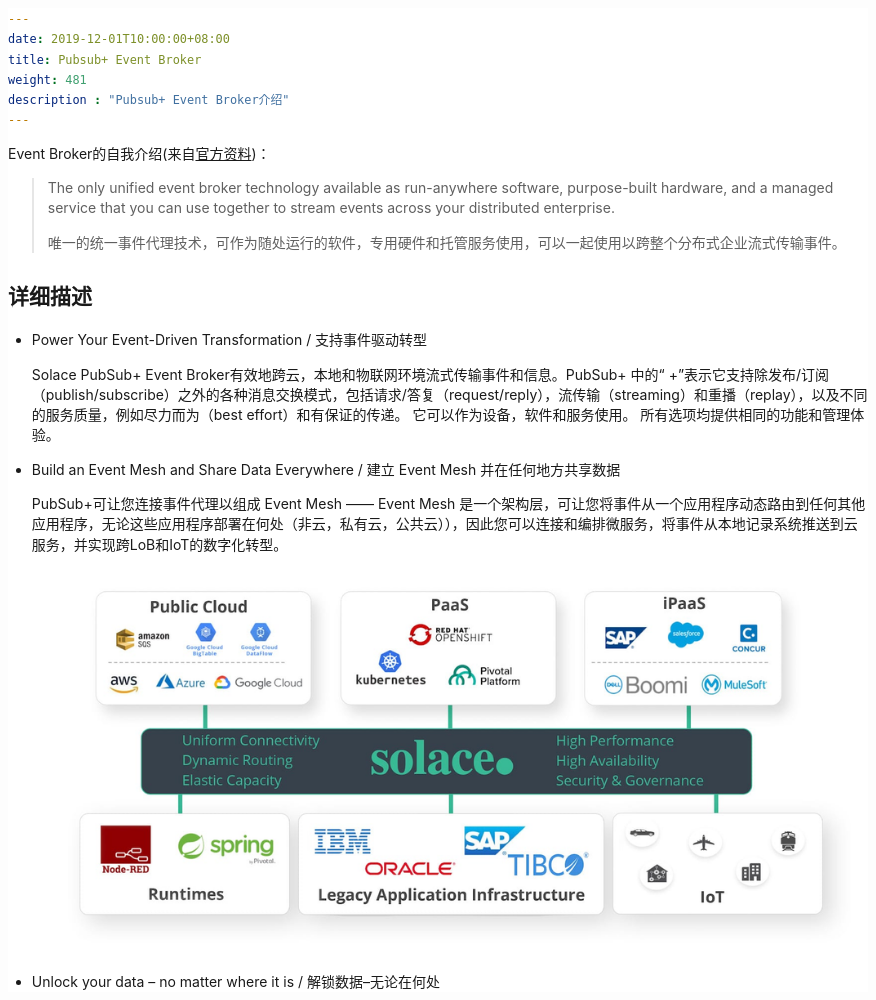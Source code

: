 ```yaml
---
date: 2019-12-01T10:00:00+08:00
title: Pubsub+ Event Broker
weight: 481
description : "Pubsub+ Event Broker介绍"
---
```


Event Broker的自我介绍(来自[官方资料](https://solace.com/products/event-broker/))：

> The only unified event broker technology available as run-anywhere software, purpose-built hardware, and a managed service that you can use together to stream events across your distributed enterprise.
>
> 唯一的统一事件代理技术，可作为随处运行的软件，专用硬件和托管服务使用，可以一起使用以跨整个分布式企业流式传输事件。

## 详细描述

- Power Your Event-Driven Transformation / 支持事件驱动转型

	Solace PubSub+ Event Broker有效地跨云，本地和物联网环境流式传输事件和信息。PubSub+ 中的“ +”表示它支持除发布/订阅（publish/subscribe）之外的各种消息交换模式，包括请求/答复（request/reply），流传输（streaming）和重播（replay），以及不同的服务质量，例如尽力而为（best effort）和有保证的传递。 它可以作为设备，软件和服务使用。 所有选项均提供相同的功能和管理体验。

- Build an Event Mesh and Share Data Everywhere / 建立 Event Mesh 并在任何地方共享数据

	PubSub+可让您连接事件代理以组成 Event Mesh —— Event Mesh 是一个架构层，可让您将事件从一个应用程序动态路由到任何其他应用程序，无论这些应用程序部署在何处（非云，私有云，公共云）），因此您可以连接和编排微服务，将事件从本地记录系统推送到云服务，并实现跨LoB和IoT的数字化转型。

	![](images/Event-Mesh-Diagram-Solace3.jpg)

- Unlock your data – no matter where it is / 解锁数据–无论在何处
